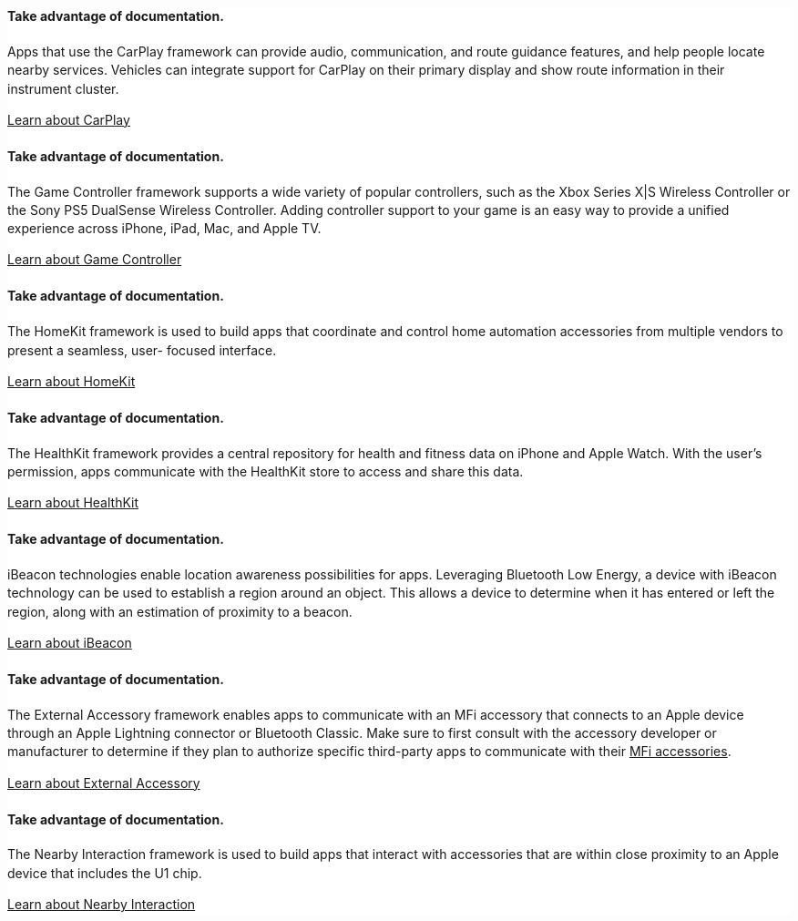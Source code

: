 #### Take advantage of documentation.

Apps that use the CarPlay framework can provide audio, communication, and
route guidance features, and help people locate nearby services. Vehicles can
integrate support for CarPlay on their primary display and show route
information in their instrument cluster.

[Learn about CarPlay](/carplay/)

#### Take advantage of documentation.

The Game Controller framework supports a wide variety of popular controllers,
such as the Xbox Series X|S Wireless Controller or the Sony PS5 DualSense
Wireless Controller. Adding controller support to your game is an easy way to
provide a unified experience across iPhone, iPad, Mac, and Apple TV.

[Learn about Game Controller](/documentation/gamecontroller/)

#### Take advantage of documentation.

The HomeKit framework is used to build apps that coordinate and control home
automation accessories from multiple vendors to present a seamless, user-
focused interface.

[Learn about HomeKit](/apple-home/)

#### Take advantage of documentation.

The HealthKit framework provides a central repository for health and fitness
data on iPhone and Apple Watch. With the user’s permission, apps communicate
with the HealthKit store to access and share this data.

[Learn about HealthKit](/health-fitness/)

#### Take advantage of documentation.

iBeacon technologies enable location awareness possibilities for apps.
Leveraging Bluetooth Low Energy, a device with iBeacon technology can be used
to establish a region around an object. This allows a device to determine when
it has entered or left the region, along with an estimation of proximity to a
beacon.

[Learn about iBeacon](/ibeacon/)

#### Take advantage of documentation.

The External Accessory framework enables apps to communicate with an MFi
accessory that connects to an Apple device through an Apple Lightning
connector or Bluetooth Classic. Make sure to first consult with the accessory
developer or manufacturer to determine if they plan to authorize specific
third-party apps to communicate with their [MFi accessories](/programs/mfi/).

[Learn about External Accessory](/documentation/externalaccessory/)

#### Take advantage of documentation.

The Nearby Interaction framework is used to build apps that interact with
accessories that are within close proximity to an Apple device that includes
the U1 chip.

[Learn about Nearby Interaction](/nearby-interaction/)

